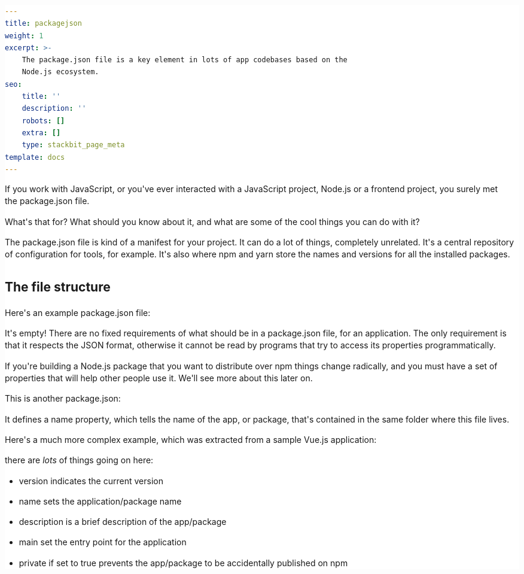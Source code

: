 ```yaml
---
title: packagejson
weight: 1
excerpt: >-
    The package.json file is a key element in lots of app codebases based on the
    Node.js ecosystem.
seo:
    title: ''
    description: ''
    robots: []
    extra: []
    type: stackbit_page_meta
template: docs
---
```


If you work with JavaScript, or you've ever interacted with a JavaScript project, Node.js or a frontend project, you surely met the package.json file.

What's that for? What should you know about it, and what are some of the cool things you can do with it?

The package.json file is kind of a manifest for your project. It can do a lot of things, completely unrelated. It's a central repository of configuration for tools, for example. It's also where npm and yarn store the names and versions for all the installed packages.

## The file structure

Here's an example package.json file:

It's empty! There are no fixed requirements of what should be in a package.json file, for an application. The only requirement is that it respects the JSON format, otherwise it cannot be read by programs that try to access its properties programmatically.

If you're building a Node.js package that you want to distribute over npm things change radically, and you must have a set of properties that will help other people use it. We'll see more about this later on.

This is another package.json:

It defines a name property, which tells the name of the app, or package, that's contained in the same folder where this file lives.

Here's a much more complex example, which was extracted from a sample Vue.js application:

there are *lots* of things going on here:

-   version indicates the current version

-   name sets the application/package name

-   description is a brief description of the app/package

-   main set the entry point for the application

-   private if set to true prevents the app/package to be accidentally published on npm
